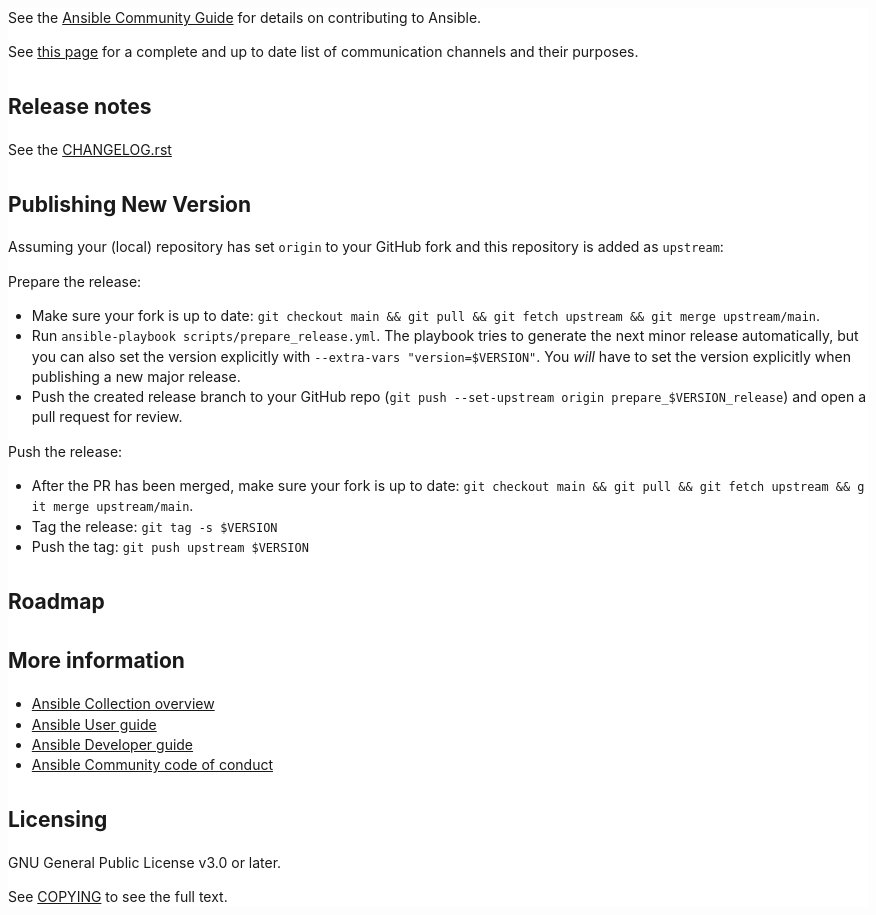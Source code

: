 See the [Ansible Community Guide](https://docs.ansible.com/ansible/latest/community/index.html) for details on contributing to Ansible.

See [this page](https://docs.ansible.com/ansible/latest/community/communication.html) for a complete and up to date list of communication channels and their purposes.


## Release notes
See the [CHANGELOG.rst](https://github.com/ansible-collections/servicenow.itsm/blob/main/CHANGELOG.rst)

## Publishing New Version

Assuming your (local) repository has set `origin` to your GitHub fork and this repository is added as `upstream`:

Prepare the release:
- Make sure your fork is up to date: `git checkout main && git pull && git fetch upstream && git merge upstream/main`.
- Run `ansible-playbook scripts/prepare_release.yml`. The playbook tries to generate the next minor release automatically, but you can also set the version explicitly with `--extra-vars "version=$VERSION"`. You *will* have to set the version explicitly when publishing a new major release.
- Push the created release branch to your GitHub repo (`git push --set-upstream origin prepare_$VERSION_release`) and open a pull request for review.

Push the release:
- After the PR has been merged, make sure your fork is up to date: `git checkout main && git pull && git fetch upstream && git merge upstream/main`.
- Tag the release: `git tag -s $VERSION`
- Push the tag: `git push upstream $VERSION`

## Roadmap



## More information

- [Ansible Collection overview](https://github.com/ansible-collections/overview)
- [Ansible User guide](https://docs.ansible.com/ansible/latest/user_guide/index.html)
- [Ansible Developer guide](https://docs.ansible.com/ansible/latest/dev_guide/index.html)
- [Ansible Community code of conduct](https://docs.ansible.com/ansible/latest/community/code_of_conduct.html)

## Licensing

GNU General Public License v3.0 or later.

See [COPYING](https://www.gnu.org/licenses/gpl-3.0.txt) to see the full text.
